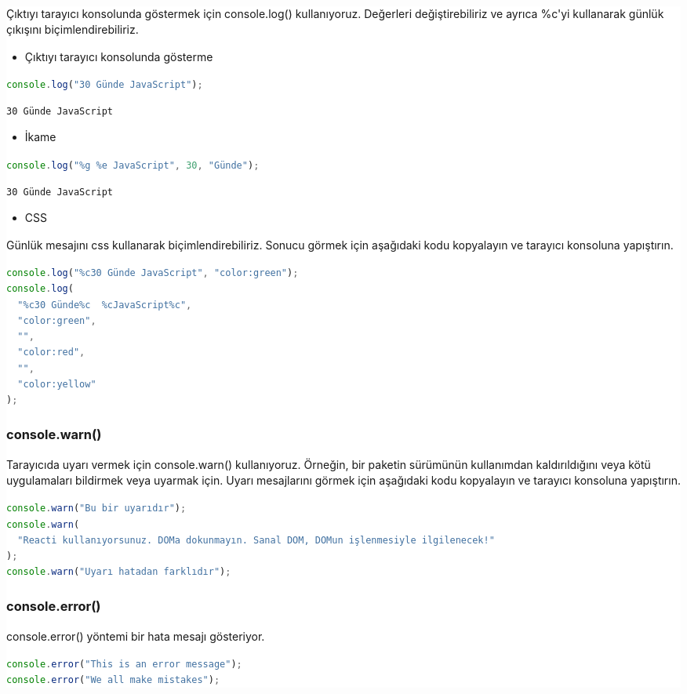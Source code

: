 Çıktıyı tarayıcı konsolunda göstermek için console.log() kullanıyoruz. Değerleri değiştirebiliriz ve ayrıca %c'yi kullanarak günlük çıkışını biçimlendirebiliriz.

- Çıktıyı tarayıcı konsolunda gösterme

```js
console.log("30 Günde JavaScript");
```

```sh
30 Günde JavaScript
```

- İkame

```js
console.log("%g %e JavaScript", 30, "Günde");
```

```sh
30 Günde JavaScript
```

- CSS

Günlük mesajını css kullanarak biçimlendirebiliriz. Sonucu görmek için aşağıdaki kodu kopyalayın ve tarayıcı konsoluna yapıştırın.

```js
console.log("%c30 Günde JavaScript", "color:green");
console.log(
  "%c30 Günde%c  %cJavaScript%c",
  "color:green",
  "",
  "color:red",
  "",
  "color:yellow"
);
```

### console.warn()

Tarayıcıda uyarı vermek için console.warn() kullanıyoruz. Örneğin, bir paketin sürümünün kullanımdan kaldırıldığını veya kötü uygulamaları bildirmek veya uyarmak için. Uyarı mesajlarını görmek için aşağıdaki kodu kopyalayın ve tarayıcı konsoluna yapıştırın.

```js
console.warn("Bu bir uyarıdır");
console.warn(
  "Reacti kullanıyorsunuz. DOMa dokunmayın. Sanal DOM, DOMun işlenmesiyle ilgilenecek!"
);
console.warn("Uyarı hatadan farklıdır");
```

### console.error()

console.error() yöntemi bir hata mesajı gösteriyor.

```js
console.error("This is an error message");
console.error("We all make mistakes");
```
